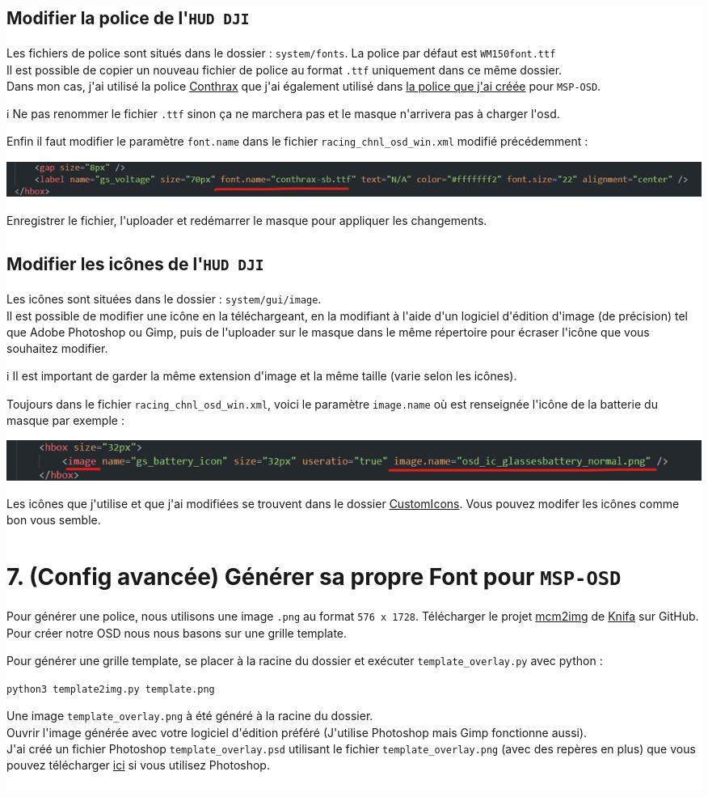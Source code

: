 ## Modifier la police de l'``HUD DJI``

Les fichiers de police sont situés dans le dossier : ``system/fonts``. La police par défaut est ``WM150font.ttf``<br/>
Il est possible de copier un nouveau fichier de police au format ``.ttf`` uniquement dans ce même dossier.<br/>
Dans mon cas, j'ai utilisé la police [Conthrax](https://www.dafont.com/fr/conthrax.font?text=EVilm1%27s+Font) que j'ai également utilisé dans [la police que j'ai créée](https://github.com/EVilm1/EVilm1-OSD-Font) pour ``MSP-OSD``.<br/>

ℹ️ Ne pas renommer le fichier ``.ttf`` sinon ça ne marchera pas et le masque n'arrivera pas à charger l'osd.

Enfin il faut modifier le paramètre ``font.name`` dans le fichier ``racing_chnl_osd_win.xml`` modifié précédemment :

![vscode1](/img/vscode2.png)

Enregistrer le fichier, l'uploader et redémarrer le masque pour appliquer les changements.

## Modifier les icônes de l'``HUD DJI``

Les icônes sont situées dans le dossier : ``system/gui/image``.<br/>
Il est possible de modifier une icône en la téléchargeant, en la modifiant à l'aide d'un logiciel d'édition d'image (de précision) tel que Adobe Photoshop ou Gimp, puis de l'uploader sur le masque dans le même répertoire pour écraser l'icône que vous souhaitez modifier.<br/>

ℹ Il est important de garder la même extension d'image et la même taille (varie selon les icônes).<br/>

Toujours dans le fichier ``racing_chnl_osd_win.xml``, voici le paramètre ``image.name`` où est renseignée l'icône de la batterie du masque par exemple :

![vscode1](/img/vscode3.png)

Les icônes que j'utilise et que j'ai modifiées se trouvent dans le dossier [CustomIcons](CustomIcons/). Vous pouvez modifer les icônes comme bon vous semble.

# 7. (Config avancée) Générer sa propre Font pour ``MSP-OSD``

Pour générer une police, nous utilisons une image ``.png`` au format ``576 x 1728``. Télécharger le projet [mcm2img](https://github.com/Knifa/mcm2img/tree/templates) de [Knifa](https://github.com/Knifa) sur GitHub.<br/>
Pour créer notre OSD nous nous basons sur une grille template.

Pour générer une grille template, se placer à la racine du dossier et exécuter ``template_overlay.py`` avec python :
```
python3 template2img.py template.png
```
Une image ``template_overlay.png`` à été généré à la racine du dossier.<br/>
Ouvrir l'image générée avec votre logiciel d'édition préféré (J'utilise Photoshop mais Gimp fonctionne aussi).<br/>
J'ai créé un fichier Photoshop ``template_overlay.psd`` utilisant le fichier ``template_overlay.png`` (avec des repères en plus) que vous pouvez télécharger [ici](https://github.com/EVilm1/WIKI-HACK-OSD-DJI/blob/master/template_overlay.psd) si vous utilisez Photoshop.<br/><br/>